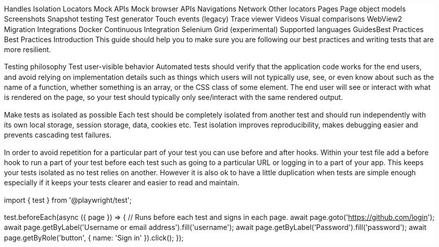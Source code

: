 Handles
Isolation
Locators
Mock APIs
Mock browser APIs
Navigations
Network
Other locators
Pages
Page object models
Screenshots
Snapshot testing
Test generator
Touch events (legacy)
Trace viewer
Videos
Visual comparisons
WebView2
Migration
Integrations
Docker
Continuous Integration
Selenium Grid (experimental)
Supported languages
GuidesBest Practices
Best Practices
Introduction
This guide should help you to make sure you are following our best practices and writing tests that are more resilient.

Testing philosophy
Test user-visible behavior
Automated tests should verify that the application code works for the end users, and avoid relying on implementation details such as things which users will not typically use, see, or even know about such as the name of a function, whether something is an array, or the CSS class of some element. The end user will see or interact with what is rendered on the page, so your test should typically only see/interact with the same rendered output.

Make tests as isolated as possible
Each test should be completely isolated from another test and should run independently with its own local storage, session storage, data, cookies etc. Test isolation improves reproducibility, makes debugging easier and prevents cascading test failures.

In order to avoid repetition for a particular part of your test you can use before and after hooks. Within your test file add a before hook to run a part of your test before each test such as going to a particular URL or logging in to a part of your app. This keeps your tests isolated as no test relies on another. However it is also ok to have a little duplication when tests are simple enough especially if it keeps your tests clearer and easier to read and maintain.

import { test } from '@playwright/test';

test.beforeEach(async ({ page }) => {
  // Runs before each test and signs in each page.
  await page.goto('https://github.com/login');
  await page.getByLabel('Username or email address').fill('username');
  await page.getByLabel('Password').fill('password');
  await page.getByRole('button', { name: 'Sign in' }).click();
});
